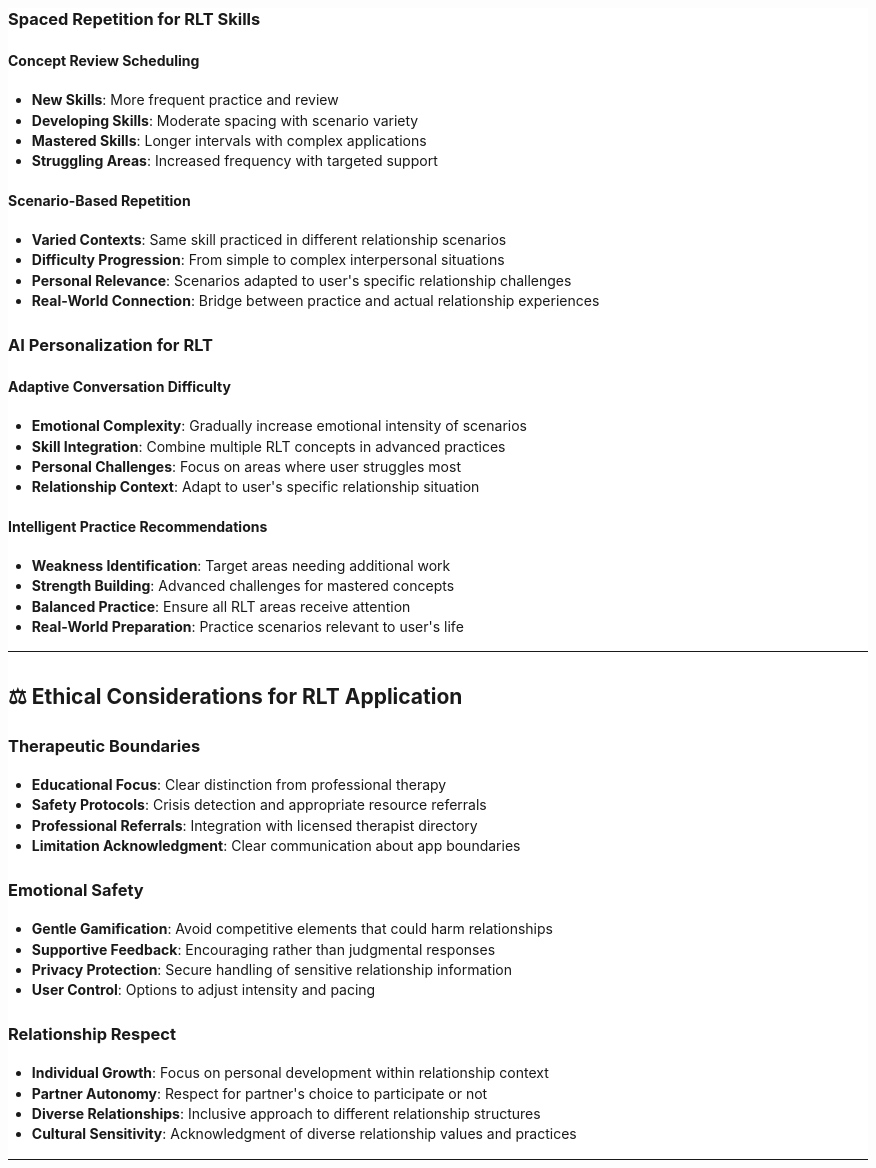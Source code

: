 ### **Spaced Repetition for RLT Skills**

#### **Concept Review Scheduling**
- **New Skills**: More frequent practice and review
- **Developing Skills**: Moderate spacing with scenario variety
- **Mastered Skills**: Longer intervals with complex applications
- **Struggling Areas**: Increased frequency with targeted support

#### **Scenario-Based Repetition**
- **Varied Contexts**: Same skill practiced in different relationship scenarios
- **Difficulty Progression**: From simple to complex interpersonal situations
- **Personal Relevance**: Scenarios adapted to user's specific relationship challenges
- **Real-World Connection**: Bridge between practice and actual relationship experiences

### **AI Personalization for RLT**

#### **Adaptive Conversation Difficulty**
- **Emotional Complexity**: Gradually increase emotional intensity of scenarios
- **Skill Integration**: Combine multiple RLT concepts in advanced practices
- **Personal Challenges**: Focus on areas where user struggles most
- **Relationship Context**: Adapt to user's specific relationship situation

#### **Intelligent Practice Recommendations**
- **Weakness Identification**: Target areas needing additional work
- **Strength Building**: Advanced challenges for mastered concepts
- **Balanced Practice**: Ensure all RLT areas receive attention
- **Real-World Preparation**: Practice scenarios relevant to user's life

---

## ⚖️ **Ethical Considerations for RLT Application**

### **Therapeutic Boundaries**
- **Educational Focus**: Clear distinction from professional therapy
- **Safety Protocols**: Crisis detection and appropriate resource referrals
- **Professional Referrals**: Integration with licensed therapist directory
- **Limitation Acknowledgment**: Clear communication about app boundaries

### **Emotional Safety**
- **Gentle Gamification**: Avoid competitive elements that could harm relationships
- **Supportive Feedback**: Encouraging rather than judgmental responses
- **Privacy Protection**: Secure handling of sensitive relationship information
- **User Control**: Options to adjust intensity and pacing

### **Relationship Respect**
- **Individual Growth**: Focus on personal development within relationship context
- **Partner Autonomy**: Respect for partner's choice to participate or not
- **Diverse Relationships**: Inclusive approach to different relationship structures
- **Cultural Sensitivity**: Acknowledgment of diverse relationship values and practices

---